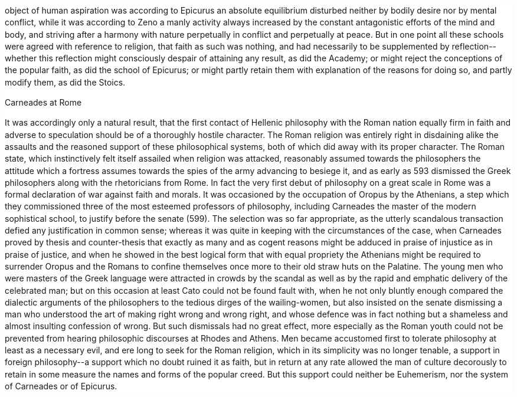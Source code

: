 object of human aspiration was according to Epicurus an absolute
equilibrium disturbed neither by bodily desire nor by mental
conflict, while it was according to Zeno a manly activity always
increased by the constant antagonistic efforts of the mind and
body, and striving after a harmony with nature perpetually in
conflict and perpetually at peace.  But in one point all these
schools were agreed with reference to religion, that faith as such
was nothing, and had necessarily to be supplemented by reflection--
whether this reflection might consciously despair of attaining any
result, as did the Academy; or might reject the conceptions of
the popular faith, as did the school of Epicurus; or might partly
retain them with explanation of the reasons for doing so, and
partly modify them, as did the Stoics.

Carneades at Rome

It was accordingly only a natural result, that the first contact of
Hellenic philosophy with the Roman nation equally firm in faith and
adverse to speculation should be of a thoroughly hostile character.
The Roman religion was entirely right in disdaining alike the
assaults and the reasoned support of these philosophical systems,
both of which did away with its proper character.  The Roman state,
which instinctively felt itself assailed when religion was
attacked, reasonably assumed towards the philosophers the attitude
which a fortress assumes towards the spies of the army advancing
to besiege it, and as early as 593 dismissed the Greek philosophers
along with the rhetoricians from Rome.  In fact the very first
debut of philosophy on a great scale in Rome was a formal
declaration of war against faith and morals.  It was occasioned
by the occupation of Oropus by the Athenians, a step which they
commissioned three of the most esteemed professors of philosophy,
including Carneades the master of the modern sophistical school,
to justify before the senate (599).  The selection was so far
appropriate, as the utterly scandalous transaction defied any
justification in common sense; whereas it was quite in keeping with
the circumstances of the case, when Carneades proved by thesis and
counter-thesis that exactly as many and as cogent reasons might be
adduced in praise of injustice as in praise of justice, and when
he showed in the best logical form that with equal propriety the
Athenians might be required to surrender Oropus and the Romans
to confine themselves once more to their old straw huts on the
Palatine.  The young men who were masters of the Greek language
were attracted in crowds by the scandal as well as by the rapid and
emphatic delivery of the celebrated man; but on this occasion at
least Cato could not be found fault with, when he not only bluntly
enough compared the dialectic arguments of the philosophers to
the tedious dirges of the wailing-women, but also insisted on the
senate dismissing a man who understood the art of making right
wrong and wrong right, and whose defence was in fact nothing but
a shameless and almost insulting confession of wrong.  But such
dismissals had no great effect, more especially as the Roman youth
could not be prevented from hearing philosophic discourses at
Rhodes and Athens.  Men became accustomed first to tolerate
philosophy at least as a necessary evil, and ere long to seek for
the Roman religion, which in its simplicity was no longer tenable,
a support in foreign philosophy--a support which no doubt ruined
it as faith, but in return at any rate allowed the man of culture
decorously to retain in some measure the names and forms of the
popular creed.  But this support could neither be Euhemerism, nor
the system of Carneades or of Epicurus.
